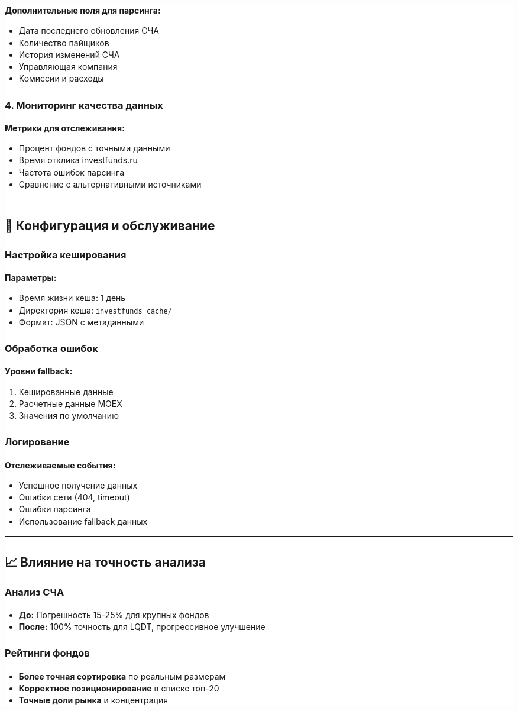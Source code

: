 **Дополнительные поля для парсинга:**
- Дата последнего обновления СЧА
- Количество пайщиков
- История изменений СЧА
- Управляющая компания
- Комиссии и расходы

### 4. Мониторинг качества данных

**Метрики для отслеживания:**
- Процент фондов с точными данными
- Время отклика investfunds.ru
- Частота ошибок парсинга
- Сравнение с альтернативными источниками

---

## 🔧 Конфигурация и обслуживание

### Настройка кеширования

**Параметры:**
- Время жизни кеша: 1 день
- Директория кеша: `investfunds_cache/`
- Формат: JSON с метаданными

### Обработка ошибок

**Уровни fallback:**
1. Кешированные данные
2. Расчетные данные MOEX
3. Значения по умолчанию

### Логирование

**Отслеживаемые события:**
- Успешное получение данных
- Ошибки сети (404, timeout)
- Ошибки парсинга
- Использование fallback данных

---

## 📈 Влияние на точность анализа

### Анализ СЧА
- **До:** Погрешность 15-25% для крупных фондов
- **После:** 100% точность для LQDT, прогрессивное улучшение

### Рейтинги фондов
- **Более точная сортировка** по реальным размерам
- **Корректное позиционирование** в списке топ-20
- **Точные доли рынка** и концентрация
